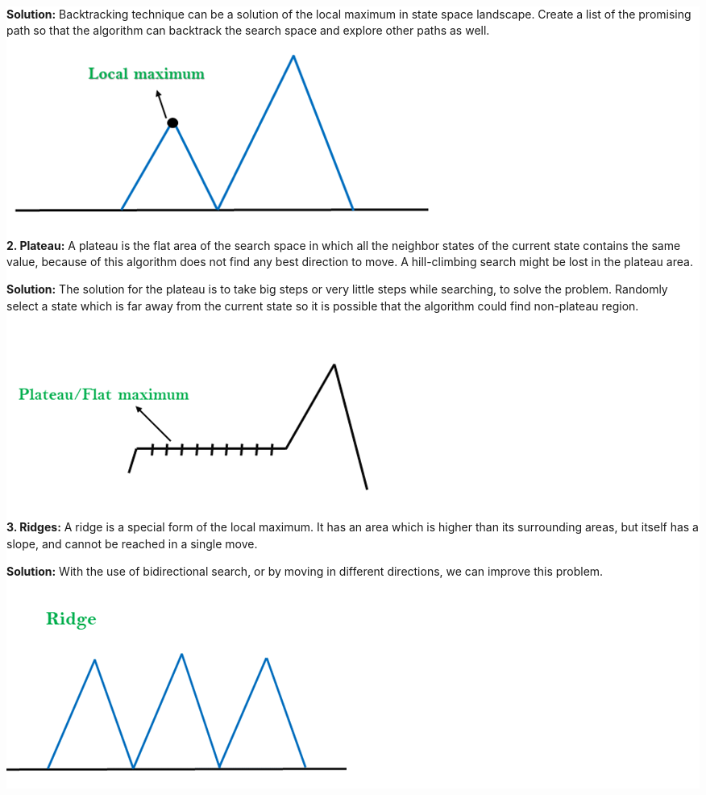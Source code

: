 **Solution:** Backtracking technique can be a solution of the local maximum in state space landscape. Create a list of the promising path so that the algorithm can backtrack the search space and explore other paths as well.

![Hill Climbing Algorithm in AI](images/hill-climbing-algorithm-in-ai2.png)

**2. Plateau:** A plateau is the flat area of the search space in which all the neighbor states of the current state contains the same value, because of this algorithm does not find any best direction to move. A hill-climbing search might be lost in the plateau area.

**Solution:** The solution for the plateau is to take big steps or very little steps while searching, to solve the problem. Randomly select a state which is far away from the current state so it is possible that the algorithm could find non-plateau region.

![Hill Climbing Algorithm in AI](images/hill-climbing-algorithm-in-ai3.png)

**3. Ridges:** A ridge is a special form of the local maximum. It has an area which is higher than its surrounding areas, but itself has a slope, and cannot be reached in a single move.

**Solution:** With the use of bidirectional search, or by moving in different directions, we can improve this problem.

![Hill Climbing Algorithm in AI](images/hill-climbing-algorithm-in-ai4.png)
